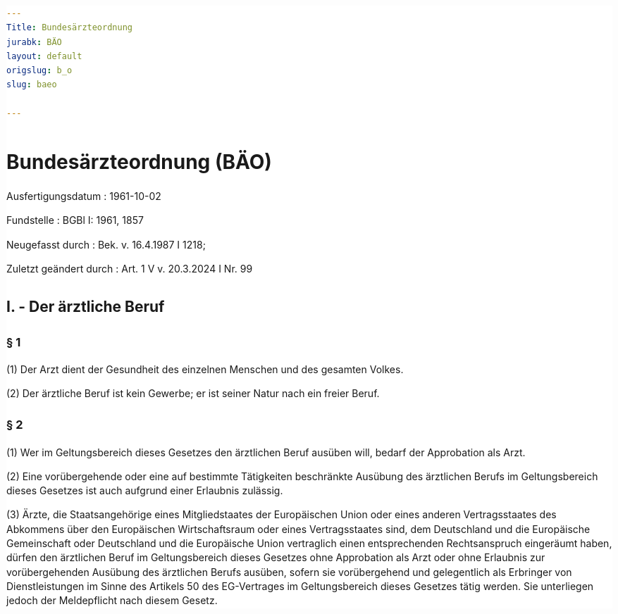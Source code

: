 ```yaml
---
Title: Bundesärzteordnung
jurabk: BÄO
layout: default
origslug: b_o
slug: baeo

---
```


# Bundesärzteordnung (BÄO)

Ausfertigungsdatum
:   1961-10-02

Fundstelle
:   BGBl I: 1961, 1857

Neugefasst durch
:   Bek. v. 16.4.1987 I 1218;

Zuletzt geändert durch
:   Art. 1 V v. 20.3.2024 I Nr. 99


## I. - Der ärztliche Beruf



### § 1

(1) Der Arzt dient der Gesundheit des einzelnen Menschen und des
gesamten Volkes.

(2) Der ärztliche Beruf ist kein Gewerbe; er ist seiner Natur nach ein
freier Beruf.


### § 2

(1) Wer im Geltungsbereich dieses Gesetzes den ärztlichen Beruf
ausüben will, bedarf der Approbation als Arzt.

(2) Eine vorübergehende oder eine auf bestimmte Tätigkeiten
beschränkte Ausübung des ärztlichen Berufs im Geltungsbereich dieses
Gesetzes ist auch aufgrund einer Erlaubnis zulässig.

(3) Ärzte, die Staatsangehörige eines Mitgliedstaates der Europäischen
Union oder eines anderen Vertragsstaates des Abkommens über den
Europäischen Wirtschaftsraum oder eines Vertragsstaates sind, dem
Deutschland und die Europäische Gemeinschaft oder Deutschland und die
Europäische Union vertraglich einen entsprechenden Rechtsanspruch
eingeräumt haben, dürfen den ärztlichen Beruf im Geltungsbereich
dieses Gesetzes ohne Approbation als Arzt oder ohne Erlaubnis zur
vorübergehenden Ausübung des ärztlichen Berufs ausüben, sofern sie
vorübergehend und gelegentlich als Erbringer von Dienstleistungen im
Sinne des Artikels 50 des EG-Vertrages im Geltungsbereich dieses
Gesetzes tätig werden. Sie unterliegen jedoch der Meldepflicht nach
diesem Gesetz.
